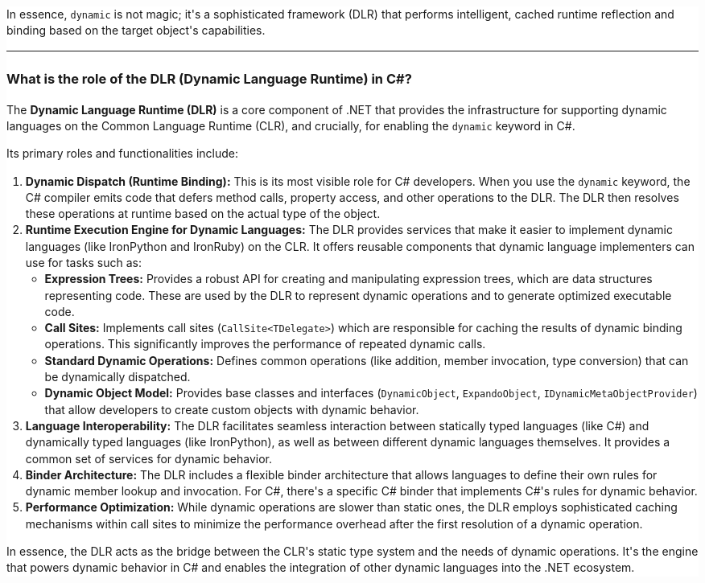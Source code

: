 In essence, `dynamic` is not magic; it's a sophisticated framework (DLR) that performs intelligent, cached runtime reflection and binding based on the target object's capabilities.

-----

### **What is the role of the DLR (Dynamic Language Runtime) in C\#?**

The **Dynamic Language Runtime (DLR)** is a core component of .NET that provides the infrastructure for supporting dynamic languages on the Common Language Runtime (CLR), and crucially, for enabling the `dynamic` keyword in C\#.

Its primary roles and functionalities include:

1.  **Dynamic Dispatch (Runtime Binding):** This is its most visible role for C\# developers. When you use the `dynamic` keyword, the C\# compiler emits code that defers method calls, property access, and other operations to the DLR. The DLR then resolves these operations at runtime based on the actual type of the object.
2.  **Runtime Execution Engine for Dynamic Languages:** The DLR provides services that make it easier to implement dynamic languages (like IronPython and IronRuby) on the CLR. It offers reusable components that dynamic language implementers can use for tasks such as:
      * **Expression Trees:** Provides a robust API for creating and manipulating expression trees, which are data structures representing code. These are used by the DLR to represent dynamic operations and to generate optimized executable code.
      * **Call Sites:** Implements call sites (`CallSite<TDelegate>`) which are responsible for caching the results of dynamic binding operations. This significantly improves the performance of repeated dynamic calls.
      * **Standard Dynamic Operations:** Defines common operations (like addition, member invocation, type conversion) that can be dynamically dispatched.
      * **Dynamic Object Model:** Provides base classes and interfaces (`DynamicObject`, `ExpandoObject`, `IDynamicMetaObjectProvider`) that allow developers to create custom objects with dynamic behavior.
3.  **Language Interoperability:** The DLR facilitates seamless interaction between statically typed languages (like C\#) and dynamically typed languages (like IronPython), as well as between different dynamic languages themselves. It provides a common set of services for dynamic behavior.
4.  **Binder Architecture:** The DLR includes a flexible binder architecture that allows languages to define their own rules for dynamic member lookup and invocation. For C\#, there's a specific C\# binder that implements C\#'s rules for dynamic behavior.
5.  **Performance Optimization:** While dynamic operations are slower than static ones, the DLR employs sophisticated caching mechanisms within call sites to minimize the performance overhead after the first resolution of a dynamic operation.

In essence, the DLR acts as the bridge between the CLR's static type system and the needs of dynamic operations. It's the engine that powers dynamic behavior in C\# and enables the integration of other dynamic languages into the .NET ecosystem.